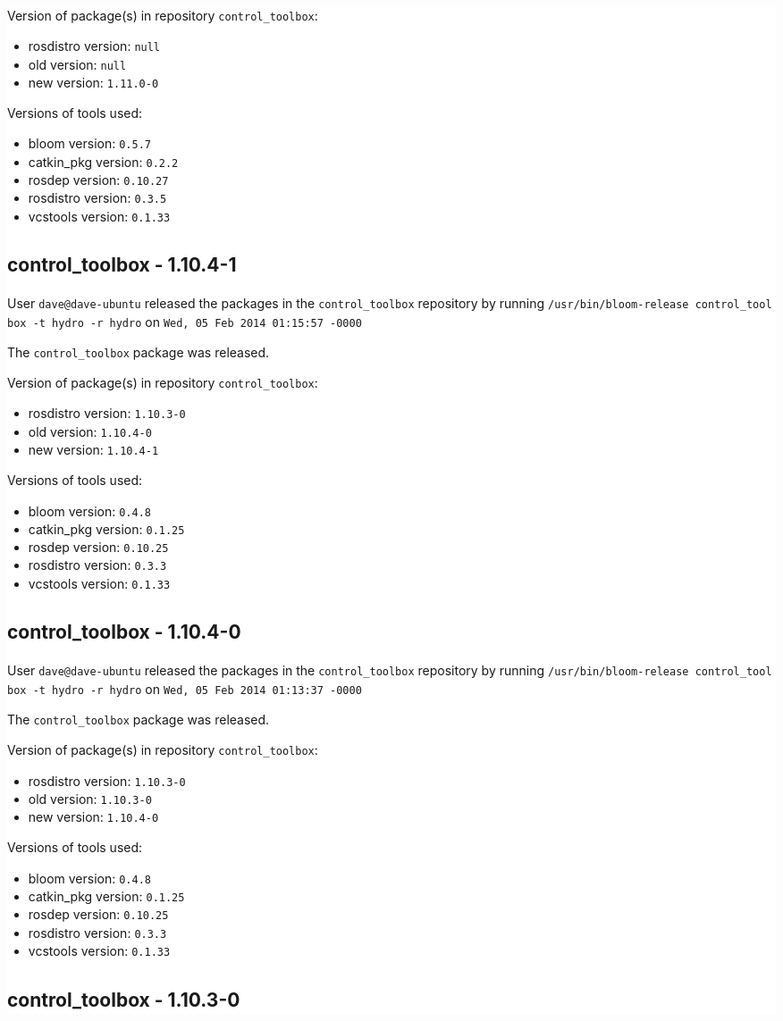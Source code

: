 Version of package(s) in repository `control_toolbox`:
- rosdistro version: `null`
- old version: `null`
- new version: `1.11.0-0`

Versions of tools used:
- bloom version: `0.5.7`
- catkin_pkg version: `0.2.2`
- rosdep version: `0.10.27`
- rosdistro version: `0.3.5`
- vcstools version: `0.1.33`


## control_toolbox - 1.10.4-1

User `dave@dave-ubuntu` released the packages in the `control_toolbox` repository by running `/usr/bin/bloom-release control_toolbox -t hydro -r hydro` on `Wed, 05 Feb 2014 01:15:57 -0000`

The `control_toolbox` package was released.

Version of package(s) in repository `control_toolbox`:
- rosdistro version: `1.10.3-0`
- old version: `1.10.4-0`
- new version: `1.10.4-1`

Versions of tools used:
- bloom version: `0.4.8`
- catkin_pkg version: `0.1.25`
- rosdep version: `0.10.25`
- rosdistro version: `0.3.3`
- vcstools version: `0.1.33`


## control_toolbox - 1.10.4-0

User `dave@dave-ubuntu` released the packages in the `control_toolbox` repository by running `/usr/bin/bloom-release control_toolbox -t hydro -r hydro` on `Wed, 05 Feb 2014 01:13:37 -0000`

The `control_toolbox` package was released.

Version of package(s) in repository `control_toolbox`:
- rosdistro version: `1.10.3-0`
- old version: `1.10.3-0`
- new version: `1.10.4-0`

Versions of tools used:
- bloom version: `0.4.8`
- catkin_pkg version: `0.1.25`
- rosdep version: `0.10.25`
- rosdistro version: `0.3.3`
- vcstools version: `0.1.33`


## control_toolbox - 1.10.3-0
